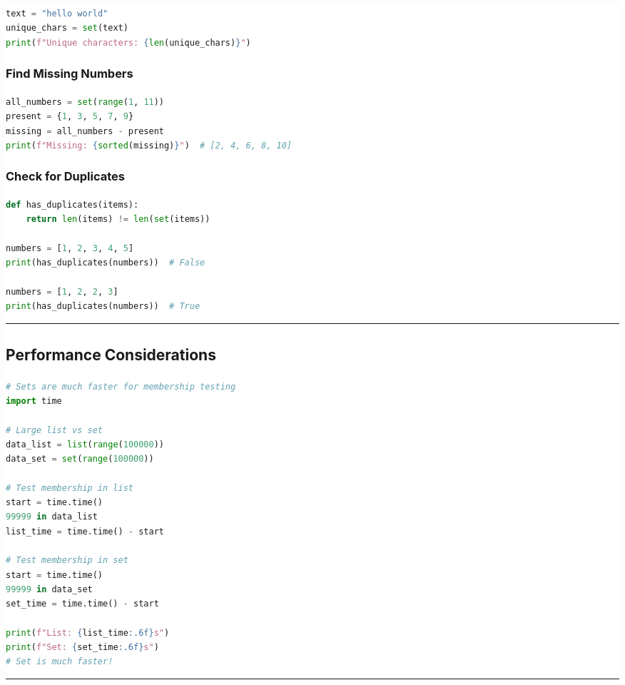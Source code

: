 ```python
text = "hello world"
unique_chars = set(text)
print(f"Unique characters: {len(unique_chars)}")
```

### Find Missing Numbers

```python
all_numbers = set(range(1, 11))
present = {1, 3, 5, 7, 9}
missing = all_numbers - present
print(f"Missing: {sorted(missing)}")  # [2, 4, 6, 8, 10]
```

### Check for Duplicates

```python
def has_duplicates(items):
    return len(items) != len(set(items))

numbers = [1, 2, 3, 4, 5]
print(has_duplicates(numbers))  # False

numbers = [1, 2, 2, 3]
print(has_duplicates(numbers))  # True
```

---

## Performance Considerations

```python
# Sets are much faster for membership testing
import time

# Large list vs set
data_list = list(range(100000))
data_set = set(range(100000))

# Test membership in list
start = time.time()
99999 in data_list
list_time = time.time() - start

# Test membership in set
start = time.time()
99999 in data_set
set_time = time.time() - start

print(f"List: {list_time:.6f}s")
print(f"Set: {set_time:.6f}s")
# Set is much faster!
```

---